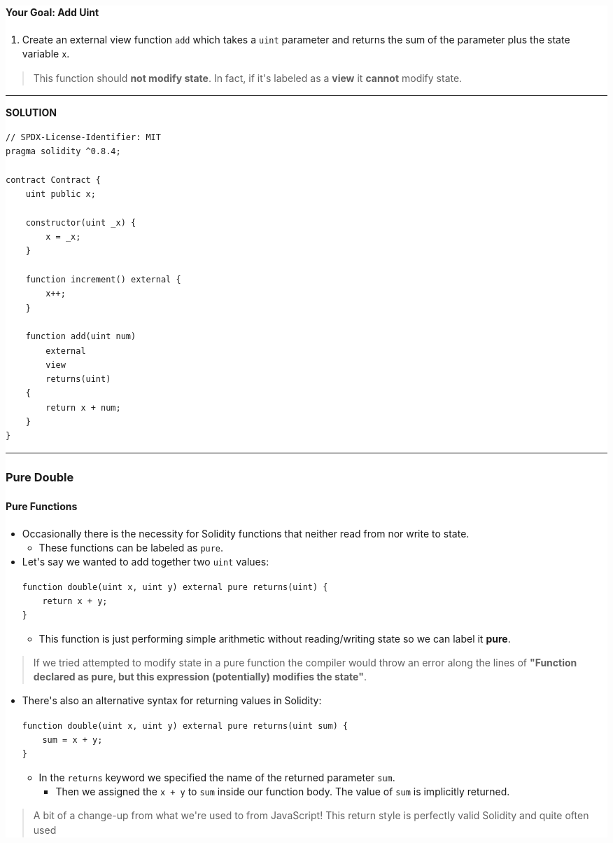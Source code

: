 #### Your Goal: Add Uint
1. Create an external view function ``add`` which takes a ``uint`` parameter and returns the sum of the parameter plus the state variable ``x``.
> This function should **not modify state**. In fact, if it's labeled as a **view** it **cannot** modify state.

---
**SOLUTION**
```solidity
// SPDX-License-Identifier: MIT
pragma solidity ^0.8.4;

contract Contract {
    uint public x;

    constructor(uint _x) {
        x = _x;
    }

    function increment() external {
        x++;
    }

    function add(uint num)
        external
        view
        returns(uint)
    {
        return x + num;
    }
}
```
---

### Pure Double
#### Pure Functions
- Occasionally there is the necessity for Solidity functions that neither read from nor write to state.
    - These functions can be labeled as ``pure``.
- Let's say we wanted to add together two ``uint`` values:
    ```solidity
    function double(uint x, uint y) external pure returns(uint) {
        return x + y;
    }
    ```
    - This function is just performing simple arithmetic without reading/writing state so we can label it **pure**.
> If we tried attempted to modify state in a pure function the compiler would throw an error along the lines of **"Function declared as pure, but this expression (potentially) modifies the state"**.
- There's also an alternative syntax for returning values in Solidity:
    ```solidity
    function double(uint x, uint y) external pure returns(uint sum) {
        sum = x + y;
    }
    ```
    - In the ``returns`` keyword we specified the name of the returned parameter ``sum``.
        - Then we assigned the ``x + y`` to ``sum`` inside our function body. The value of ``sum`` is implicitly returned.
>  A bit of a change-up from what we're used to from JavaScript! This return style is perfectly valid Solidity and quite often used
